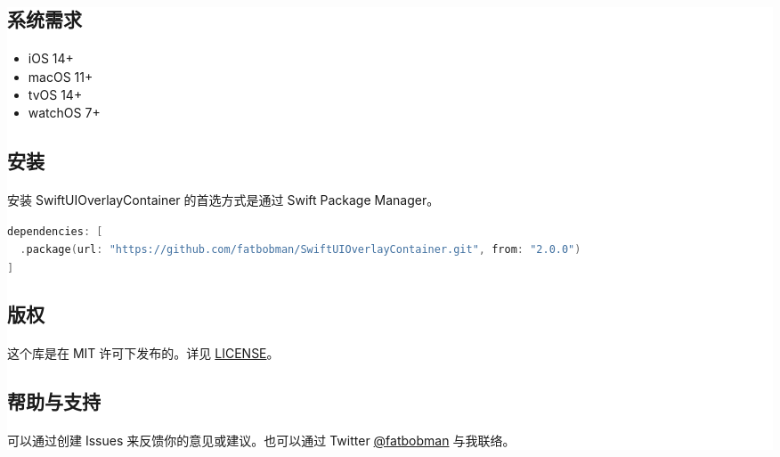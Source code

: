 ## 系统需求

* iOS 14+
* macOS 11+
* tvOS 14+
* watchOS 7+

## 安装

安装 SwiftUIOverlayContainer 的首选方式是通过 Swift Package Manager。

```swift
dependencies: [
  .package(url: "https://github.com/fatbobman/SwiftUIOverlayContainer.git", from: "2.0.0")
]
```

## 版权

这个库是在 MIT 许可下发布的。详见 [LICENSE](LICENSE)。

## 帮助与支持

可以通过创建 Issues 来反馈你的意见或建议。也可以通过 Twitter [@fatbobman](https://twitter.com/fatbobman) 与我联络。
